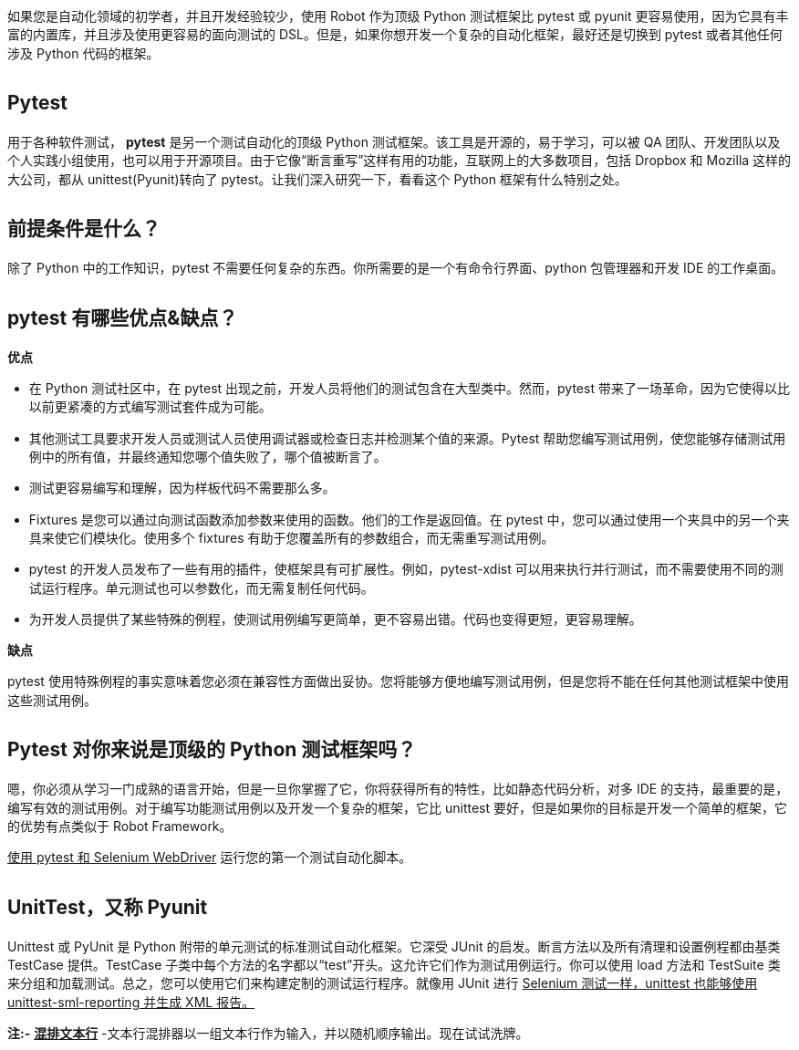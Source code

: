 如果您是自动化领域的初学者，并且开发经验较少，使用 Robot 作为顶级 Python 测试框架比 pytest 或 pyunit 更容易使用，因为它具有丰富的内置库，并且涉及使用更容易的面向测试的 DSL。但是，如果你想开发一个复杂的自动化框架，最好还是切换到 pytest 或者其他任何涉及 Python 代码的框架。

## [](#pytest)Pytest

用于各种软件测试， **pytest** 是另一个测试自动化的顶级 Python 测试框架。该工具是开源的，易于学习，可以被 QA 团队、开发团队以及个人实践小组使用，也可以用于开源项目。由于它像“断言重写”这样有用的功能，互联网上的大多数项目，包括 Dropbox 和 Mozilla 这样的大公司，都从 unittest(Pyunit)转向了 pytest。让我们深入研究一下，看看这个 Python 框架有什么特别之处。

## [](#what-are-the-prerequisites)前提条件是什么？

除了 Python 中的工作知识，pytest 不需要任何复杂的东西。你所需要的是一个有命令行界面、python 包管理器和开发 IDE 的工作桌面。

## pytest 有哪些优点&缺点？

**优点**

*   在 Python 测试社区中，在 pytest 出现之前，开发人员将他们的测试包含在大型类中。然而，pytest 带来了一场革命，因为它使得以比以前更紧凑的方式编写测试套件成为可能。

*   其他测试工具要求开发人员或测试人员使用调试器或检查日志并检测某个值的来源。Pytest 帮助您编写测试用例，使您能够存储测试用例中的所有值，并最终通知您哪个值失败了，哪个值被断言了。

*   测试更容易编写和理解，因为样板代码不需要那么多。

*   Fixtures 是您可以通过向测试函数添加参数来使用的函数。他们的工作是返回值。在 pytest 中，您可以通过使用一个夹具中的另一个夹具来使它们模块化。使用多个 fixtures 有助于您覆盖所有的参数组合，而无需重写测试用例。

*   pytest 的开发人员发布了一些有用的插件，使框架具有可扩展性。例如，pytest-xdist 可以用来执行并行测试，而不需要使用不同的测试运行程序。单元测试也可以参数化，而无需复制任何代码。

*   为开发人员提供了某些特殊的例程，使测试用例编写更简单，更不容易出错。代码也变得更短，更容易理解。

**缺点**

pytest 使用特殊例程的事实意味着您必须在兼容性方面做出妥协。您将能够方便地编写测试用例，但是您将不能在任何其他测试框架中使用这些测试用例。

## Pytest 对你来说是顶级的 Python 测试框架吗？

嗯，你必须从学习一门成熟的语言开始，但是一旦你掌握了它，你将获得所有的特性，比如静态代码分析，对多 IDE 的支持，最重要的是，编写有效的测试用例。对于编写功能测试用例以及开发一个复杂的框架，它比 unittest 要好，但是如果你的目标是开发一个简单的框架，它的优势有点类似于 Robot Framework。

[使用 pytest 和 Selenium WebDriver](https://www.lambdatest.com/blog/17-lessons-i-learned-for-writing-effective-test-cases/?utm_source=devto&utm_medium=organic&utm_campaign=apr20_kj&utm_term=kj&utm_content=blog) 运行您的第一个测试自动化脚本。

## [](#unittest-also-known-as-pyunit)UnitTest，又称 Pyunit

Unittest 或 PyUnit 是 Python 附带的单元测试的标准测试自动化框架。它深受 JUnit 的启发。断言方法以及所有清理和设置例程都由基类 TestCase 提供。TestCase 子类中每个方法的名字都以“test”开头。这允许它们作为测试用例运行。你可以使用 load 方法和 TestSuite 类来分组和加载测试。总之，您可以使用它们来构建定制的测试运行程序。就像用 JUnit 进行 [Selenium 测试一样，unittest 也能够使用 unittest-sml-reporting 并生成 XML 报告。](https://www.lambdatest.com/blog/automated-testing-with-junit-and-selenium-for-browser-compatibility/?utm_source=devto&utm_medium=organic&utm_campaign=apr20_kj&utm_term=kj&utm_content=blog)

**注:-** [**混排文本行**](https://www.lambdatest.com/free-online-tools/shuffle-text-lines?utm_source=devto&utm_medium=organic&utm_campaign=apr20_kj&utm_term=kj&utm_content=free_tools) -文本行混排器以一组文本行作为输入，并以随机顺序输出。现在试试洗牌。

